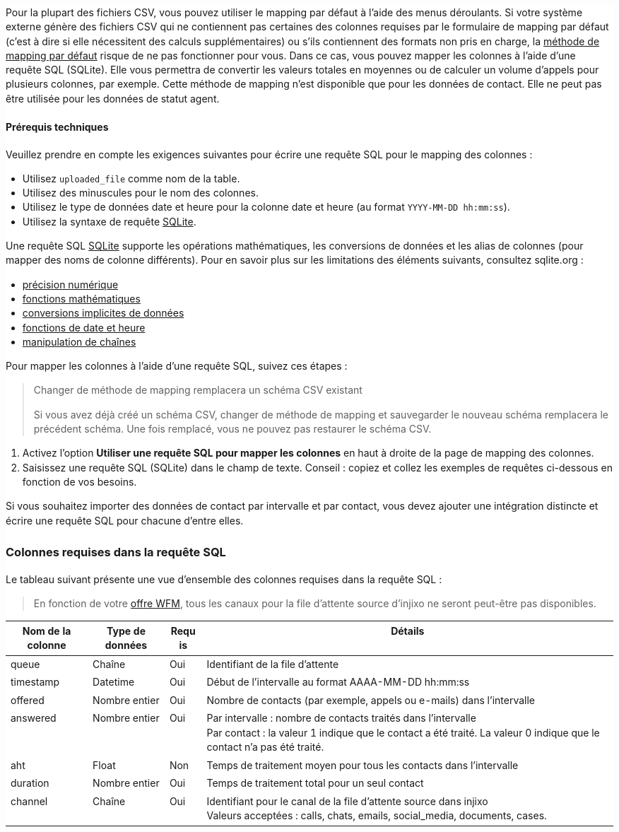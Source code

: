 Pour la plupart des fichiers CSV, vous pouvez utiliser le mapping par défaut à l’aide des menus déroulants. Si votre système externe génère des fichiers CSV qui ne contiennent pas certaines des colonnes requises par le formulaire de mapping par défaut (c’est à dire si elle nécessitent des calculs supplémentaires) ou s’ils contiennent des formats non pris en charge, la [méthode de mapping par défaut](#mapping-des-colonnes) risque de ne pas fonctionner pour vous. Dans ce cas, vous pouvez mapper les colonnes à l’aide d’une requête SQL (SQLite). Elle vous permettra de convertir les valeurs totales en moyennes ou de calculer un volume d’appels pour plusieurs colonnes, par exemple. Cette méthode de mapping n’est disponible que pour les données de contact. Elle ne peut pas être utilisée pour les données de statut agent.

#### Prérequis techniques

Veuillez prendre en compte les exigences suivantes pour écrire une requête SQL pour le mapping des colonnes&nbsp;:

- Utilisez `uploaded_file` comme nom de la table.
- Utilisez des minuscules pour le nom des colonnes.
- Utilisez le type de données date et heure pour la colonne date et heure (au format `YYYY-MM-DD hh:mm:ss`).
- Utilisez la syntaxe de requête [SQLite](https://www.sqlite.org).

Une requête SQL [SQLite](https://www.sqlite.org) supporte les opérations mathématiques, les conversions de données et les alias de colonnes (pour mapper des noms de colonne différents). Pour en savoir plus sur les limitations des éléments suivants, consultez sqlite.org&nbsp;:

- [précision numérique](https://www.sqlite.org/datatype3.html)
- [fonctions mathématiques](https://www.sqlite.org/lang_mathfunc.html)
- [conversions implicites de données](https://www.sqlite.org/datatype3.html#affinity)
- [fonctions de date et heure](https://www.sqlite.org/lang_datefunc.html)
- [manipulation de chaînes](https://www.sqlite.org/lang_corefunc.html#string_functions)

Pour mapper les colonnes à l’aide d’une requête SQL, suivez ces étapes&nbsp;:

> Changer de méthode de mapping remplacera un schéma CSV existant
>
> Si vous avez déjà créé un schéma CSV, changer de méthode de mapping et sauvegarder le nouveau schéma remplacera le précédent schéma. Une fois remplacé, vous ne pouvez pas restaurer le schéma CSV.

1. Activez l’option **Utiliser une requête SQL pour mapper les colonnes** en haut à droite de la page de mapping des colonnes.
2. Saisissez une requête SQL (SQLite) dans le champ de texte. Conseil&nbsp;: copiez et collez les exemples de requêtes ci-dessous en fonction de vos besoins.

Si vous souhaitez importer des données de contact par intervalle et par contact, vous devez ajouter une intégration distincte et écrire une requête SQL pour chacune d’entre elles.

### Colonnes requises dans la requête SQL

Le tableau suivant présente une vue d’ensemble des colonnes requises dans la requête SQL&nbsp;:

> En fonction de votre [offre WFM](https://www.injixo.com/pricing/), tous les canaux pour la file d’attente source d’injixo ne seront peut-être pas disponibles.

| Nom de la colonne | Type de données | Requis | Détails                                                                                                                                                                                                  |
| ----------- | --------- | -------- | -------------------------------------------------------------------------------------------------------------------------------------------------------------------------------------------------------- |
| queue       | Chaîne    | Oui      | Identifiant de la file d’attente                                                                                                                                                                                 |
| timestamp   | Datetime  | Oui      | Début de l’intervalle au format AAAA-MM-DD hh:mm:ss                                                                                                                                                  |
| offered     | Nombre entier   | Oui      | Nombre de contacts (par exemple, appels ou e-mails) dans l’intervalle                                                                                                                                                 |
| answered    | Nombre entier   | Oui      | Par intervalle&nbsp;: nombre de contacts traités dans l’intervalle<br>Par contact&nbsp;: la valeur 1 indique que le contact a été traité. La valeur 0 indique que le contact n’a pas été traité. |
| aht         | Float     | Non       | Temps de traitement moyen pour tous les contacts dans l’intervalle                                                                                                                                                   |
| duration    | Nombre entier   | Oui      | Temps de traitement total pour un seul contact                                                                                                                                                                  |
| channel     | Chaîne    | Oui      | Identifiant pour le canal de la file d’attente source dans injixo<br>Valeurs acceptées&nbsp;: calls, chats, emails, social_media, documents, cases.                                                                            |
